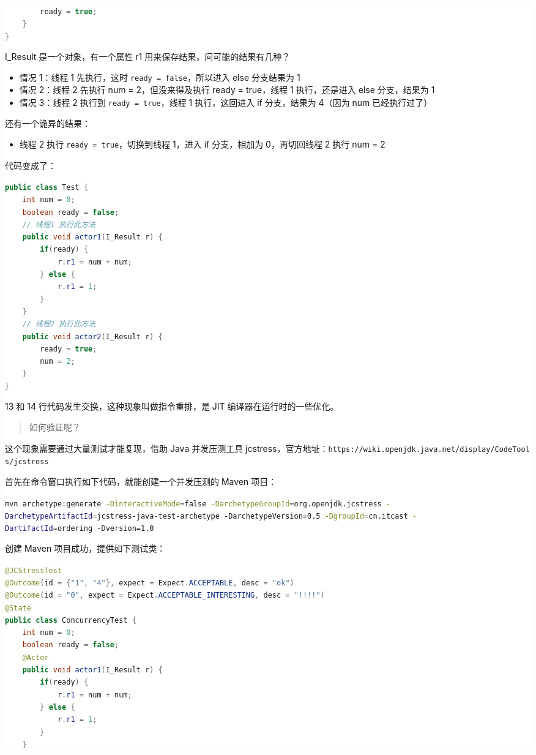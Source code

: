 ```java
        ready = true; 
    }
}
```

I_Result 是一个对象，有一个属性 r1 用来保存结果，问可能的结果有几种？

- 情况 1：线程 1 先执行，这时 `ready = false`，所以进入 else 分支结果为 1
- 情况 2：线程 2 先执行 num = 2，但没来得及执行 ready = true，线程 1 执行，还是进入 else 分支，结果为 1
- 情况 3：线程 2 执行到 `ready = true`，线程 1 执行，这回进入 if 分支，结果为 4（因为 num 已经执行过了）

还有一个诡异的结果：

- 线程 2 执行 `ready = true`，切换到线程 1，进入 if 分支，相加为 0，再切回线程 2 执行 num = 2

代码变成了：

```java {14,15}
public class Test {
    int num = 0;
    boolean ready = false;
    // 线程1 执行此方法
    public void actor1(I_Result r) {
        if(ready) {
            r.r1 = num + num;
        } else {
            r.r1 = 1;
        }
    }
    // 线程2 执行此方法
    public void actor2(I_Result r) { 
        ready = true; 
        num = 2;
    }
}
```

13 和 14 行代码发生交换，这种现象叫做指令重排，是 JIT 编译器在运行时的一些优化。

> 如何验证呢？

这个现象需要通过大量测试才能复现，借助 Java 并发压测工具 jcstress，官方地址：`https://wiki.openjdk.java.net/display/CodeTools/jcstress`

首先在命令窗口执行如下代码，就能创建一个并发压测的 Maven 项目：

```sh
mvn archetype:generate -DinteractiveMode=false -DarchetypeGroupId=org.openjdk.jcstress -
DarchetypeArtifactId=jcstress-java-test-archetype -DarchetypeVersion=0.5 -DgroupId=cn.itcast -
DartifactId=ordering -Dversion=1.0 
```

创建 Maven 项目成功，提供如下测试类：

```java
@JCStressTest
@Outcome(id = {"1", "4"}, expect = Expect.ACCEPTABLE, desc = "ok")
@Outcome(id = "0", expect = Expect.ACCEPTABLE_INTERESTING, desc = "!!!!")
@State
public class ConcurrencyTest {
    int num = 0;
    boolean ready = false;
    @Actor
    public void actor1(I_Result r) {
        if(ready) {
            r.r1 = num + num;
        } else {
            r.r1 = 1;
        }
    }
```